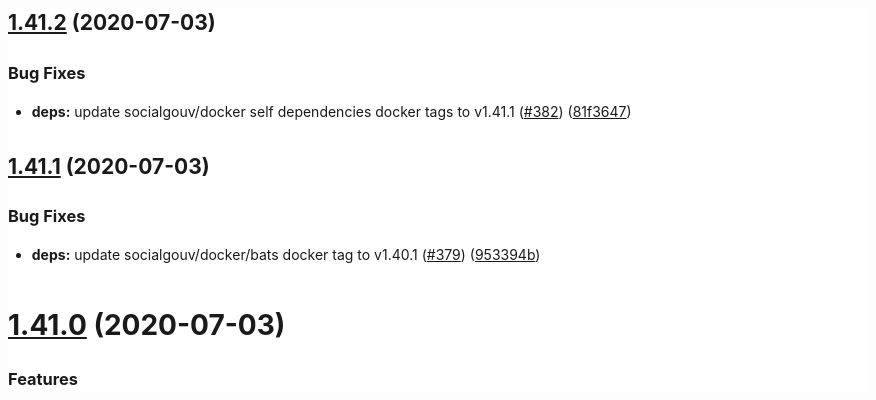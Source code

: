 ## [1.41.2](https://github.com/SocialGouv/docker/compare/v1.41.1...v1.41.2) (2020-07-03)

### Bug Fixes

- **deps:** update socialgouv/docker self dependencies docker tags to v1.41.1 ([#382](https://github.com/SocialGouv/docker/issues/382)) ([81f3647](https://github.com/SocialGouv/docker/commit/81f3647ad4fa57cfe4a8a1101125e7e286d02bc1))

## [1.41.1](https://github.com/SocialGouv/docker/compare/v1.41.0...v1.41.1) (2020-07-03)

### Bug Fixes

- **deps:** update socialgouv/docker/bats docker tag to v1.40.1 ([#379](https://github.com/SocialGouv/docker/issues/379)) ([953394b](https://github.com/SocialGouv/docker/commit/953394bb89782b18eef582ea770d01d2f99c3e1c))

# [1.41.0](https://github.com/SocialGouv/docker/compare/v1.40.1...v1.41.0) (2020-07-03)

### Features

